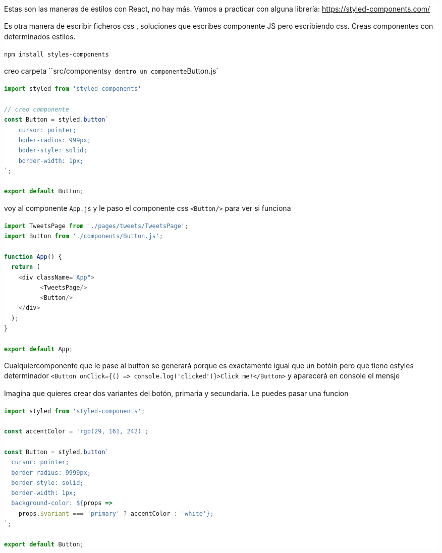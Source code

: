 
Estas son las maneras de estilos con React, no hay más. 
Vamos a practicar con alguna librería: https://styled-components.com/

Es otra manera de escribir ficheros css , soluciones que escribes componente JS pero escribiendo css. Creas componentes con determinados estilos. 

```sh
npm install styles-components
```

creo carpeta ``src/components` y dentro un componente `Button.js` 

```js
import styled from 'styled-components'

// creo componente
const Button = styled.button`
    cursor: pointer;
    boder-radius: 999px;
    boder-style: solid;
    border-width: 1px;
`;

export default Button;
```

voy al componente `App.js` y le paso el componente css `<Button/>` para ver si funciona 

```js
import TweetsPage from './pages/tweets/TweetsPage';
import Button from './components/Button.js';

function App() {
  return (
    <div className="App">
          <TweetsPage/>
          <Button/>
    </div>
  );
}

export default App;
```

Cualquiercomponente que le pase al button se generará porque es exactamente igual que un botóin pero que tiene estyles determinador `<Button onClick={() => console.log('clicked')}>Click me!</Button>` y aparecerá en console el mensje

Imagina que quieres crear dos variantes del botón, primaria y secundaria. Le puedes pasar una funcion

```js
import styled from 'styled-components';

const accentColor = 'rgb(29, 161, 242)';

const Button = styled.button`
  cursor: pointer;
  border-radius: 9999px;
  border-style: solid;
  border-width: 1px;
  background-color: ${props =>
    props.$variant === 'primary' ? accentColor : 'white'};
`;

export default Button;
```

